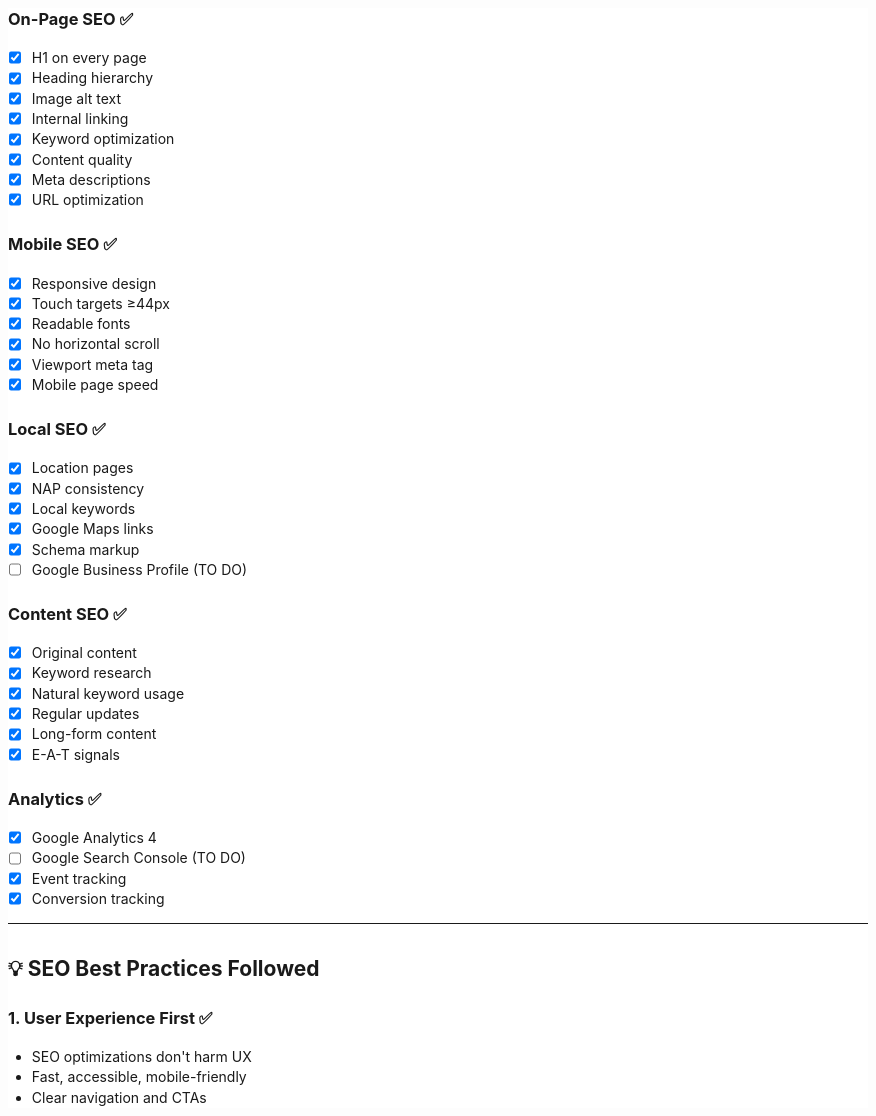 ### On-Page SEO ✅
- [x] H1 on every page
- [x] Heading hierarchy
- [x] Image alt text
- [x] Internal linking
- [x] Keyword optimization
- [x] Content quality
- [x] Meta descriptions
- [x] URL optimization

### Mobile SEO ✅
- [x] Responsive design
- [x] Touch targets ≥44px
- [x] Readable fonts
- [x] No horizontal scroll
- [x] Viewport meta tag
- [x] Mobile page speed

### Local SEO ✅
- [x] Location pages
- [x] NAP consistency
- [x] Local keywords
- [x] Google Maps links
- [x] Schema markup
- [ ] Google Business Profile (TO DO)

### Content SEO ✅
- [x] Original content
- [x] Keyword research
- [x] Natural keyword usage
- [x] Regular updates
- [x] Long-form content
- [x] E-A-T signals

### Analytics ✅
- [x] Google Analytics 4
- [ ] Google Search Console (TO DO)
- [x] Event tracking
- [x] Conversion tracking

---

## 💡 SEO Best Practices Followed

### 1. User Experience First ✅
- SEO optimizations don't harm UX
- Fast, accessible, mobile-friendly
- Clear navigation and CTAs
